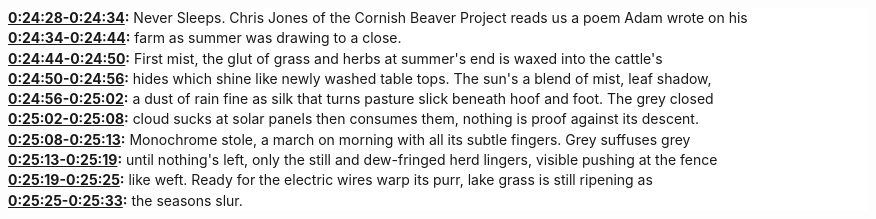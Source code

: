**[0:24:28-0:24:34](https://soundcloud.com/farmerama-radio/farmerama-30-gove-agri-culture-human-ecology-sanfoin-and-pollarding#t=0:24:28):**  Never Sleeps. Chris Jones of the Cornish Beaver Project reads us a poem Adam wrote on his  
**[0:24:34-0:24:44](https://soundcloud.com/farmerama-radio/farmerama-30-gove-agri-culture-human-ecology-sanfoin-and-pollarding#t=0:24:34):**  farm as summer was drawing to a close.  
**[0:24:44-0:24:50](https://soundcloud.com/farmerama-radio/farmerama-30-gove-agri-culture-human-ecology-sanfoin-and-pollarding#t=0:24:44):**  First mist, the glut of grass and herbs at summer's end is waxed into the cattle's  
**[0:24:50-0:24:56](https://soundcloud.com/farmerama-radio/farmerama-30-gove-agri-culture-human-ecology-sanfoin-and-pollarding#t=0:24:50):**  hides which shine like newly washed table tops. The sun's a blend of mist, leaf shadow,  
**[0:24:56-0:25:02](https://soundcloud.com/farmerama-radio/farmerama-30-gove-agri-culture-human-ecology-sanfoin-and-pollarding#t=0:24:56):**  a dust of rain fine as silk that turns pasture slick beneath hoof and foot. The grey closed  
**[0:25:02-0:25:08](https://soundcloud.com/farmerama-radio/farmerama-30-gove-agri-culture-human-ecology-sanfoin-and-pollarding#t=0:25:02):**  cloud sucks at solar panels then consumes them, nothing is proof against its descent.  
**[0:25:08-0:25:13](https://soundcloud.com/farmerama-radio/farmerama-30-gove-agri-culture-human-ecology-sanfoin-and-pollarding#t=0:25:08):**  Monochrome stole, a march on morning with all its subtle fingers. Grey suffuses grey  
**[0:25:13-0:25:19](https://soundcloud.com/farmerama-radio/farmerama-30-gove-agri-culture-human-ecology-sanfoin-and-pollarding#t=0:25:13):**  until nothing's left, only the still and dew-fringed herd lingers, visible pushing at the fence  
**[0:25:19-0:25:25](https://soundcloud.com/farmerama-radio/farmerama-30-gove-agri-culture-human-ecology-sanfoin-and-pollarding#t=0:25:19):**  like weft. Ready for the electric wires warp its purr, lake grass is still ripening as  
**[0:25:25-0:25:33](https://soundcloud.com/farmerama-radio/farmerama-30-gove-agri-culture-human-ecology-sanfoin-and-pollarding#t=0:25:25):**  the seasons slur.  